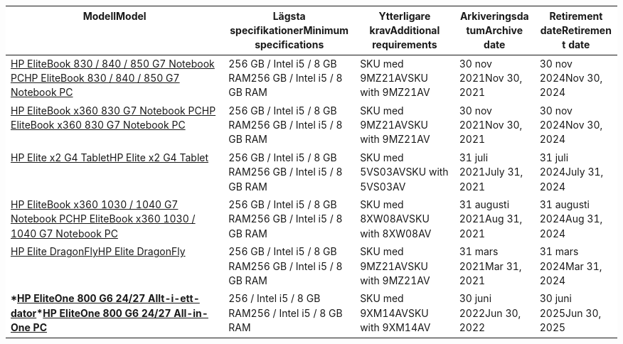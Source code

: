 | <span data-ttu-id="e990b-189">Modell</span><span class="sxs-lookup"><span data-stu-id="e990b-189">Model</span></span>    | <span data-ttu-id="e990b-190">Lägsta specifikationer</span><span class="sxs-lookup"><span data-stu-id="e990b-190">Minimum specifications</span></span>  | <span data-ttu-id="e990b-191">Ytterligare krav</span><span class="sxs-lookup"><span data-stu-id="e990b-191">Additional requirements</span></span>   | <span data-ttu-id="e990b-192">Arkiveringsdatum</span><span class="sxs-lookup"><span data-stu-id="e990b-192">Archive date</span></span>   | <span data-ttu-id="e990b-193">Retirement date</span><span class="sxs-lookup"><span data-stu-id="e990b-193">Retirement date</span></span>   |
|----------|----------------|---------------------------|----------------|--------------------|
| [<span data-ttu-id="e990b-194">HP EliteBook 830 / 840 / 850 G7 Notebook PC</span><span class="sxs-lookup"><span data-stu-id="e990b-194">HP EliteBook 830 / 840 / 850 G7 Notebook PC</span></span>](https://store.hp.com/us/en/pdp/hp-elitebook-830-g7-notebook-pc-customizable-8pv71av-mb) | <span data-ttu-id="e990b-195">256 GB / Intel i5 / 8 GB RAM</span><span class="sxs-lookup"><span data-stu-id="e990b-195">256 GB / Intel i5 / 8 GB RAM</span></span> | <span data-ttu-id="e990b-196">SKU med 9MZ21AV</span><span class="sxs-lookup"><span data-stu-id="e990b-196">SKU with 9MZ21AV</span></span> | <span data-ttu-id="e990b-197">30 nov 2021</span><span class="sxs-lookup"><span data-stu-id="e990b-197">Nov 30, 2021</span></span> | <span data-ttu-id="e990b-198">30 nov 2024</span><span class="sxs-lookup"><span data-stu-id="e990b-198">Nov 30, 2024</span></span> |
| [<span data-ttu-id="e990b-199">HP EliteBook x360 830 G7 Notebook PC</span><span class="sxs-lookup"><span data-stu-id="e990b-199">HP EliteBook x360 830 G7 Notebook PC</span></span>](https://store.hp.com/us/en/pdp/hp-elitebook-x360-830-g7-notebook-pc-p-1f6c0ut-aba-1) | <span data-ttu-id="e990b-200">256 GB / Intel i5 / 8 GB RAM</span><span class="sxs-lookup"><span data-stu-id="e990b-200">256 GB / Intel i5 / 8 GB RAM</span></span> | <span data-ttu-id="e990b-201">SKU med 9MZ21AV</span><span class="sxs-lookup"><span data-stu-id="e990b-201">SKU with 9MZ21AV</span></span> | <span data-ttu-id="e990b-202">30 nov 2021</span><span class="sxs-lookup"><span data-stu-id="e990b-202">Nov 30, 2021</span></span> | <span data-ttu-id="e990b-203">30 nov 2024</span><span class="sxs-lookup"><span data-stu-id="e990b-203">Nov 30, 2024</span></span> |
| [<span data-ttu-id="e990b-204">HP Elite x2 G4 Tablet</span><span class="sxs-lookup"><span data-stu-id="e990b-204">HP Elite x2 G4 Tablet</span></span>](https://store.hp.com/us/en/mdp/laptops/hp-elite-x2-3074457345617405170--1) | <span data-ttu-id="e990b-205">256 GB / Intel i5 / 8 GB RAM</span><span class="sxs-lookup"><span data-stu-id="e990b-205">256 GB / Intel i5 / 8 GB RAM</span></span> | <span data-ttu-id="e990b-206">SKU med 5VS03AV</span><span class="sxs-lookup"><span data-stu-id="e990b-206">SKU with 5VS03AV</span></span> | <span data-ttu-id="e990b-207">31 juli 2021</span><span class="sxs-lookup"><span data-stu-id="e990b-207">July 31, 2021</span></span> | <span data-ttu-id="e990b-208">31 juli 2024</span><span class="sxs-lookup"><span data-stu-id="e990b-208">July 31, 2024</span></span> |
| [<span data-ttu-id="e990b-209">HP EliteBook x360 1030 / 1040 G7 Notebook PC</span><span class="sxs-lookup"><span data-stu-id="e990b-209">HP EliteBook x360 1030 / 1040 G7 Notebook PC</span></span>](https://store.hp.com/us/en/pdp/hp-elitebook-x360-1030-g7-notebook-pc-customizable-8vs68av-mb#!) | <span data-ttu-id="e990b-210">256 GB / Intel i5 / 8 GB RAM</span><span class="sxs-lookup"><span data-stu-id="e990b-210">256 GB / Intel i5 / 8 GB RAM</span></span> | <span data-ttu-id="e990b-211">SKU med 8XW08AV</span><span class="sxs-lookup"><span data-stu-id="e990b-211">SKU with 8XW08AV</span></span> | <span data-ttu-id="e990b-212">31 augusti 2021</span><span class="sxs-lookup"><span data-stu-id="e990b-212">Aug 31, 2021</span></span> | <span data-ttu-id="e990b-213">31 augusti 2024</span><span class="sxs-lookup"><span data-stu-id="e990b-213">Aug 31, 2024</span></span> |
| [<span data-ttu-id="e990b-214">HP Elite DragonFly</span><span class="sxs-lookup"><span data-stu-id="e990b-214">HP Elite DragonFly</span></span>](https://www8.hp.com/us/en/laptops/2-in-1s/elite-dragonfly-convertible.html) | <span data-ttu-id="e990b-215">256 GB / Intel i5 / 8 GB RAM</span><span class="sxs-lookup"><span data-stu-id="e990b-215">256 GB / Intel i5 / 8 GB RAM</span></span> | <span data-ttu-id="e990b-216">SKU med 9MZ21AV</span><span class="sxs-lookup"><span data-stu-id="e990b-216">SKU with 9MZ21AV</span></span> | <span data-ttu-id="e990b-217">31 mars 2021</span><span class="sxs-lookup"><span data-stu-id="e990b-217">Mar 31, 2021</span></span> | <span data-ttu-id="e990b-218">31 mars 2024</span><span class="sxs-lookup"><span data-stu-id="e990b-218">Mar 31, 2024</span></span> |
| <span data-ttu-id="e990b-219">**\*[HP EliteOne 800 G6 24/27 Allt-i-ett-dator](https://store.hp.com/us/en/pdp/hp-eliteone-800-g6-all-in-one-touch-pc)**</span><span class="sxs-lookup"><span data-stu-id="e990b-219">**\*[HP EliteOne 800 G6 24/27 All-in-One PC](https://store.hp.com/us/en/pdp/hp-eliteone-800-g6-all-in-one-touch-pc)**</span></span> | <span data-ttu-id="e990b-220">256 / Intel i5 / 8 GB RAM</span><span class="sxs-lookup"><span data-stu-id="e990b-220">256 / Intel i5 / 8 GB RAM</span></span> | <span data-ttu-id="e990b-221">SKU med 9XM14AV</span><span class="sxs-lookup"><span data-stu-id="e990b-221">SKU with 9XM14AV</span></span> | <span data-ttu-id="e990b-222">30 juni 2022</span><span class="sxs-lookup"><span data-stu-id="e990b-222">Jun 30, 2022</span></span> | <span data-ttu-id="e990b-223">30 juni 2025</span><span class="sxs-lookup"><span data-stu-id="e990b-223">Jun 30, 2025</span></span> |